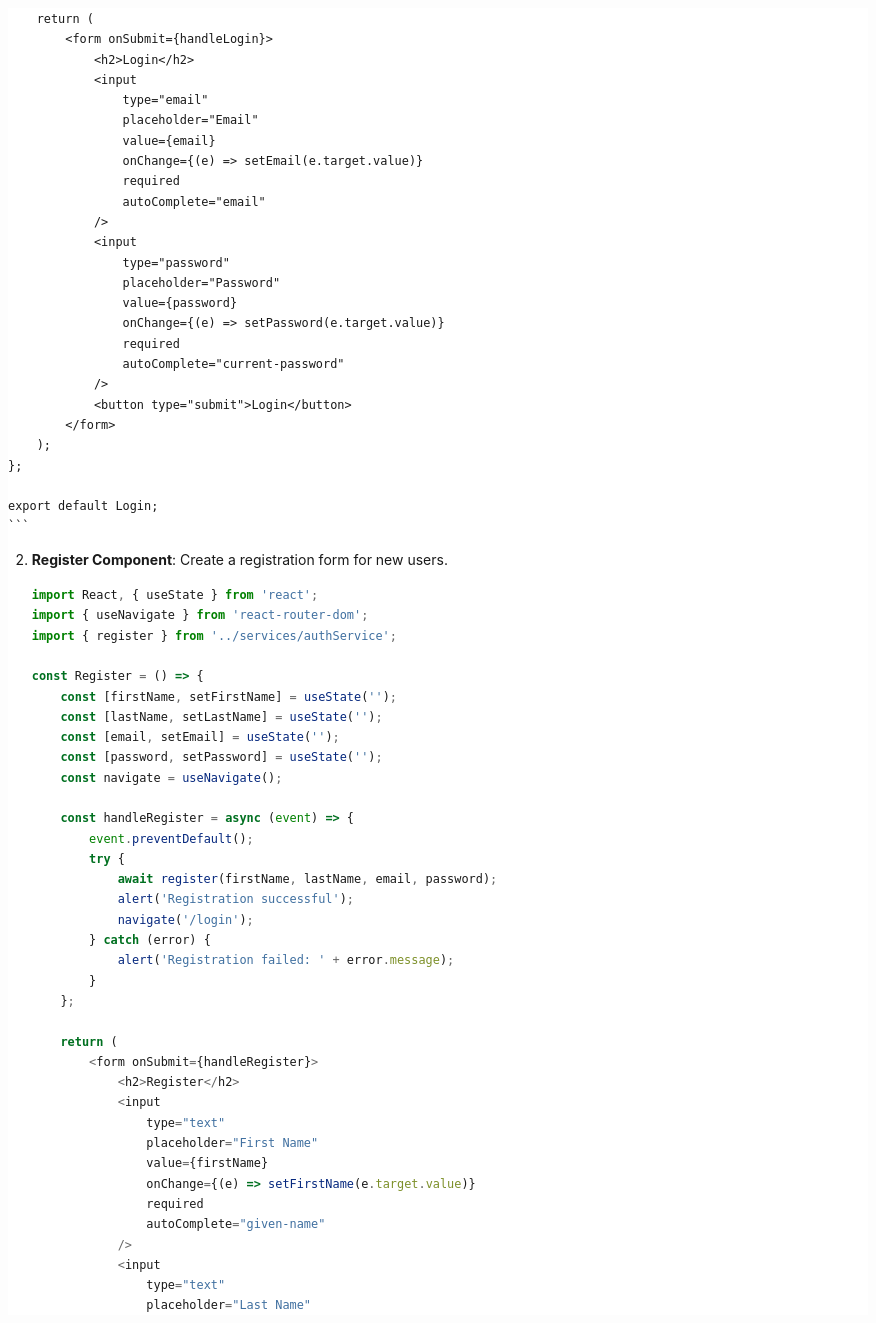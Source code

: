         return (
            <form onSubmit={handleLogin}>
                <h2>Login</h2>
                <input
                    type="email"
                    placeholder="Email"
                    value={email}
                    onChange={(e) => setEmail(e.target.value)}
                    required
                    autoComplete="email"
                />
                <input
                    type="password"
                    placeholder="Password"
                    value={password}
                    onChange={(e) => setPassword(e.target.value)}
                    required
                    autoComplete="current-password"
                />
                <button type="submit">Login</button>
            </form>
        );
    };

    export default Login;
    ```

2. **Register Component**: Create a registration form for new users.

    ```javascript
    import React, { useState } from 'react';
    import { useNavigate } from 'react-router-dom';
    import { register } from '../services/authService';

    const Register = () => {
        const [firstName, setFirstName] = useState('');
        const [lastName, setLastName] = useState('');
        const [email, setEmail] = useState('');
        const [password, setPassword] = useState('');
        const navigate = useNavigate();

        const handleRegister = async (event) => {
            event.preventDefault();
            try {
                await register(firstName, lastName, email, password);
                alert('Registration successful');
                navigate('/login');
            } catch (error) {
                alert('Registration failed: ' + error.message);
            }
        };

        return (
            <form onSubmit={handleRegister}>
                <h2>Register</h2>
                <input
                    type="text"
                    placeholder="First Name"
                    value={firstName}
                    onChange={(e) => setFirstName(e.target.value)}
                    required
                    autoComplete="given-name"
                />
                <input
                    type="text"
                    placeholder="Last Name"